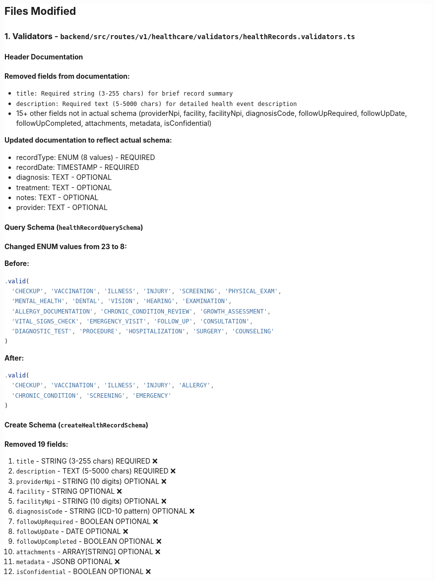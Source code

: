 ## Files Modified

### 1. **Validators** - `backend/src/routes/v1/healthcare/validators/healthRecords.validators.ts`

#### Header Documentation
**Removed fields from documentation:**
- `title: Required string (3-255 chars) for brief record summary`
- `description: Required text (5-5000 chars) for detailed health event description`
- 15+ other fields not in actual schema (providerNpi, facility, facilityNpi, diagnosisCode, followUpRequired, followUpDate, followUpCompleted, attachments, metadata, isConfidential)

**Updated documentation to reflect actual schema:**
- recordType: ENUM (8 values) - REQUIRED
- recordDate: TIMESTAMP - REQUIRED
- diagnosis: TEXT - OPTIONAL
- treatment: TEXT - OPTIONAL
- notes: TEXT - OPTIONAL
- provider: TEXT - OPTIONAL

#### Query Schema (`healthRecordQuerySchema`)
**Changed ENUM values from 23 to 8:**

**Before:**
```typescript
.valid(
  'CHECKUP', 'VACCINATION', 'ILLNESS', 'INJURY', 'SCREENING', 'PHYSICAL_EXAM',
  'MENTAL_HEALTH', 'DENTAL', 'VISION', 'HEARING', 'EXAMINATION',
  'ALLERGY_DOCUMENTATION', 'CHRONIC_CONDITION_REVIEW', 'GROWTH_ASSESSMENT',
  'VITAL_SIGNS_CHECK', 'EMERGENCY_VISIT', 'FOLLOW_UP', 'CONSULTATION',
  'DIAGNOSTIC_TEST', 'PROCEDURE', 'HOSPITALIZATION', 'SURGERY', 'COUNSELING'
)
```

**After:**
```typescript
.valid(
  'CHECKUP', 'VACCINATION', 'ILLNESS', 'INJURY', 'ALLERGY',
  'CHRONIC_CONDITION', 'SCREENING', 'EMERGENCY'
)
```

#### Create Schema (`createHealthRecordSchema`)
**Removed 19 fields:**
1. `title` - STRING (3-255 chars) REQUIRED ❌
2. `description` - TEXT (5-5000 chars) REQUIRED ❌
3. `providerNpi` - STRING (10 digits) OPTIONAL ❌
4. `facility` - STRING OPTIONAL ❌
5. `facilityNpi` - STRING (10 digits) OPTIONAL ❌
6. `diagnosisCode` - STRING (ICD-10 pattern) OPTIONAL ❌
7. `followUpRequired` - BOOLEAN OPTIONAL ❌
8. `followUpDate` - DATE OPTIONAL ❌
9. `followUpCompleted` - BOOLEAN OPTIONAL ❌
10. `attachments` - ARRAY[STRING] OPTIONAL ❌
11. `metadata` - JSONB OPTIONAL ❌
12. `isConfidential` - BOOLEAN OPTIONAL ❌
